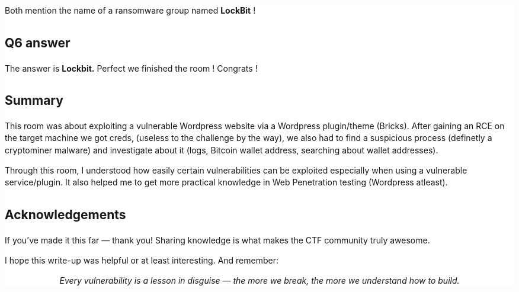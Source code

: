 Both mention the name of a ransomware group named **LockBit** !

## Q6 answer

The answer is **Lockbit.**
Perfect we finished the room ! Congrats !

## Summary

This room was about exploiting a vulnerable Wordpress website via a Wordpress plugin/theme (Bricks). After gaining an RCE on the target machine we got creds, (useless to the challenge by the way), we also had to find a suspicious process (definetly a cryptominer malware) and investigate about it (logs, Bitcoin wallet address, searching about wallet addresses).

Through this room, I understood how easily certain vulnerabilities can be exploited especially when using a vulnerable service/plugin. It also helped me to get more practical knowledge in Web Penetration testing (Wordpress atleast).

## Acknowledgements

If you’ve made it this far — thank you! Sharing knowledge is what makes the CTF community truly awesome.

I hope this write-up was helpful or at least interesting. And remember:

<div align="center">
    <i>Every vulnerability is a lesson in disguise — the more we break, the more we understand how to build.</i>
</div>